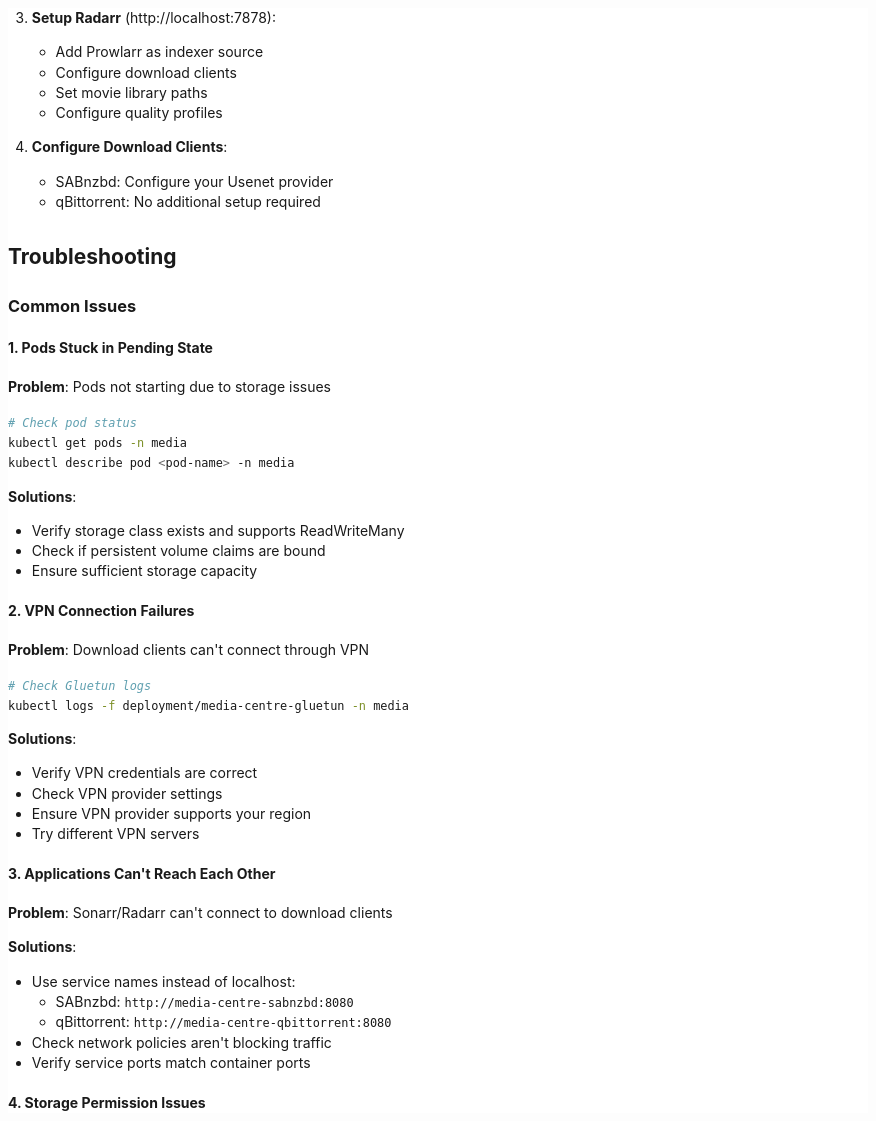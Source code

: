 3. **Setup Radarr** (http://localhost:7878):
   - Add Prowlarr as indexer source
   - Configure download clients
   - Set movie library paths
   - Configure quality profiles

4. **Configure Download Clients**:
   - SABnzbd: Configure your Usenet provider
   - qBittorrent: No additional setup required

## Troubleshooting

### Common Issues

#### 1. Pods Stuck in Pending State

**Problem**: Pods not starting due to storage issues

```bash
# Check pod status
kubectl get pods -n media
kubectl describe pod <pod-name> -n media
```

**Solutions**:
- Verify storage class exists and supports ReadWriteMany
- Check if persistent volume claims are bound
- Ensure sufficient storage capacity

#### 2. VPN Connection Failures

**Problem**: Download clients can't connect through VPN

```bash
# Check Gluetun logs
kubectl logs -f deployment/media-centre-gluetun -n media
```

**Solutions**:
- Verify VPN credentials are correct
- Check VPN provider settings
- Ensure VPN provider supports your region
- Try different VPN servers

#### 3. Applications Can't Reach Each Other

**Problem**: Sonarr/Radarr can't connect to download clients

**Solutions**:
- Use service names instead of localhost:
  - SABnzbd: `http://media-centre-sabnzbd:8080`
  - qBittorrent: `http://media-centre-qbittorrent:8080`
- Check network policies aren't blocking traffic
- Verify service ports match container ports

#### 4. Storage Permission Issues
